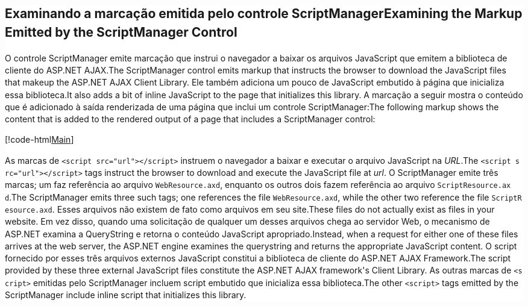 ## <a name="examining-the-markup-emitted-by-the-scriptmanager-control"></a><span data-ttu-id="fdb9a-123">Examinando a marcação emitida pelo controle ScriptManager</span><span class="sxs-lookup"><span data-stu-id="fdb9a-123">Examining the Markup Emitted by the ScriptManager Control</span></span>

<span data-ttu-id="fdb9a-124">O controle ScriptManager emite marcação que instrui o navegador a baixar os arquivos JavaScript que emitem a biblioteca de cliente do ASP.NET AJAX.</span><span class="sxs-lookup"><span data-stu-id="fdb9a-124">The ScriptManager control emits markup that instructs the browser to download the JavaScript files that makeup the ASP.NET AJAX Client Library.</span></span> <span data-ttu-id="fdb9a-125">Ele também adiciona um pouco de JavaScript embutido à página que inicializa essa biblioteca.</span><span class="sxs-lookup"><span data-stu-id="fdb9a-125">It also adds a bit of inline JavaScript to the page that initializes this library.</span></span> <span data-ttu-id="fdb9a-126">A marcação a seguir mostra o conteúdo que é adicionado à saída renderizada de uma página que inclui um controle ScriptManager:</span><span class="sxs-lookup"><span data-stu-id="fdb9a-126">The following markup shows the content that is added to the rendered output of a page that includes a ScriptManager control:</span></span>

[!code-html[Main](master-pages-and-asp-net-ajax-cs/samples/sample1.html)]

<span data-ttu-id="fdb9a-127">As marcas de `<script src="url"></script>` instruem o navegador a baixar e executar o arquivo JavaScript na *URL*.</span><span class="sxs-lookup"><span data-stu-id="fdb9a-127">The `<script src="url"></script>` tags instruct the browser to download and execute the JavaScript file at *url*.</span></span> <span data-ttu-id="fdb9a-128">O ScriptManager emite três marcas; um faz referência ao arquivo `WebResource.axd`, enquanto os outros dois fazem referência ao arquivo `ScriptResource.axd`.</span><span class="sxs-lookup"><span data-stu-id="fdb9a-128">The ScriptManager emits three such tags; one references the file `WebResource.axd`, while the other two reference the file `ScriptResource.axd`.</span></span> <span data-ttu-id="fdb9a-129">Esses arquivos não existem de fato como arquivos em seu site.</span><span class="sxs-lookup"><span data-stu-id="fdb9a-129">These files do not actually exist as files in your website.</span></span> <span data-ttu-id="fdb9a-130">Em vez disso, quando uma solicitação de qualquer um desses arquivos chega ao servidor Web, o mecanismo de ASP.NET examina a QueryString e retorna o conteúdo JavaScript apropriado.</span><span class="sxs-lookup"><span data-stu-id="fdb9a-130">Instead, when a request for either one of these files arrives at the web server, the ASP.NET engine examines the querystring and returns the appropriate JavaScript content.</span></span> <span data-ttu-id="fdb9a-131">O script fornecido por esses três arquivos externos JavaScript constitui a biblioteca de cliente do ASP.NET AJAX Framework.</span><span class="sxs-lookup"><span data-stu-id="fdb9a-131">The script provided by these three external JavaScript files constitute the ASP.NET AJAX framework's Client Library.</span></span> <span data-ttu-id="fdb9a-132">As outras marcas de `<script>` emitidas pelo ScriptManager incluem script embutido que inicializa essa biblioteca.</span><span class="sxs-lookup"><span data-stu-id="fdb9a-132">The other `<script>` tags emitted by the ScriptManager include inline script that initializes this library.</span></span>
